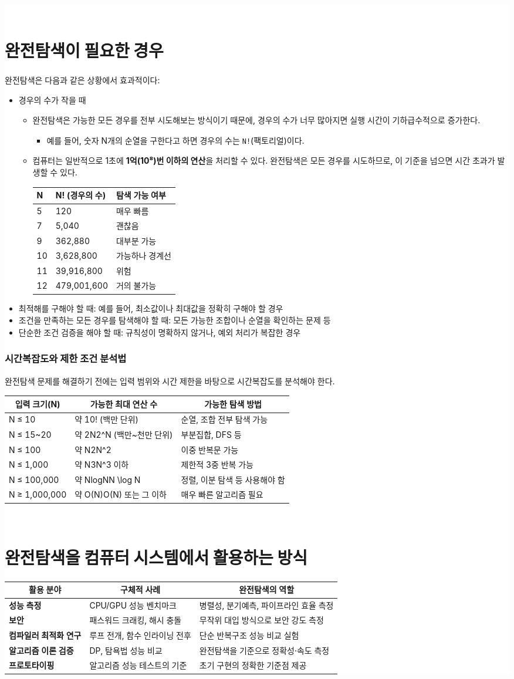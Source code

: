 <br>

# 완전탐색이 필요한 경우

완전탐색은 다음과 같은 상황에서 효과적이다:

- 경우의 수가 작을 때
    - 완전탐색은 가능한 모든 경우를 전부 시도해보는 방식이기 때문에, 경우의 수가 너무 많아지면 실행 시간이 기하급수적으로 증가한다.
        - 예를 들어, 숫자 N개의 순열을 구한다고 하면 경우의 수는 `N!`(팩토리얼)이다.
    - 컴퓨터는 일반적으로 1초에 **1억(10⁸)번 이하의 연산**을 처리할 수 있다. 완전탐색은 모든 경우를 시도하므로, 이 기준을 넘으면 시간 초과가 발생할 수 있다.
        
        
        | N | N! (경우의 수) | 탐색 가능 여부 |
        | --- | --- | --- |
        | 5 | 120 | 매우 빠름 |
        | 7 | 5,040 | 괜찮음 |
        | 9 | 362,880 | 대부분 가능 |
        | 10 | 3,628,800 | 가능하나 경계선 |
        | 11 | 39,916,800 | 위험 |
        | 12 | 479,001,600 | 거의 불가능 |
- 최적해를 구해야 할 때: 예를 들어, 최소값이나 최대값을 정확히 구해야 할 경우
- 조건을 만족하는 모든 경우를 탐색해야 할 때: 모든 가능한 조합이나 순열을 확인하는 문제 등
- 단순한 조건 검증을 해야 할 때: 규칙성이 명확하지 않거나, 예외 처리가 복잡한 경우

### 시간복잡도와 제한 조건 분석법

완전탐색 문제를 해결하기 전에는 입력 범위와 시간 제한을 바탕으로 시간복잡도를 분석해야 한다.

| 입력 크기(N) | 가능한 최대 연산 수 | 가능한 탐색 방법 |
| --- | --- | --- |
| N ≤ 10 | 약 10! (백만 단위) | 순열, 조합 전부 탐색 가능 |
| N ≤ 15~20 | 약 2N2^N (백만~천만 단위) | 부분집합, DFS 등 |
| N ≤ 100 | 약 N2N^2 | 이중 반복문 가능 |
| N ≤ 1,000 | 약 N3N^3 이하 | 제한적 3중 반복 가능 |
| N ≤ 100,000 | 약 Nlog⁡NN \log N | 정렬, 이분 탐색 등 사용해야 함 |
| N ≥ 1,000,000 | 약 O(N)O(N) 또는 그 이하 | 매우 빠른 알고리즘 필요 |

<br>

# 완전탐색을 컴퓨터 시스템에서 활용하는 방식

| 활용 분야 | 구체적 사례 | 완전탐색의 역할 |
| --- | --- | --- |
| **성능 측정** | CPU/GPU 성능 벤치마크 | 병렬성, 분기예측, 파이프라인 효율 측정 |
| **보안** | 패스워드 크래킹, 해시 충돌 | 무작위 대입 방식으로 보안 강도 측정 |
| **컴파일러 최적화 연구** | 루프 전개, 함수 인라이닝 전후 | 단순 반복구조 성능 비교 실험 |
| **알고리즘 이론 검증** | DP, 탐욕법 성능 비교 | 완전탐색을 기준으로 정확성·속도 측정 |
| **프로토타이핑** | 알고리즘 성능 테스트의 기준 | 초기 구현의 정확한 기준점 제공 |
